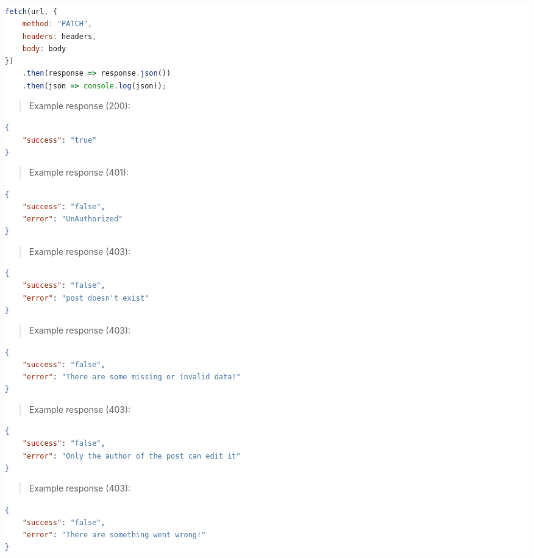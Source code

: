 ```javascript
fetch(url, {
    method: "PATCH",
    headers: headers,
    body: body
})
    .then(response => response.json())
    .then(json => console.log(json));
```

> Example response (200):

```json
{
    "success": "true"
}
```
> Example response (401):

```json
{
    "success": "false",
    "error": "UnAuthorized"
}
```
> Example response (403):

```json
{
    "success": "false",
    "error": "post doesn't exist"
}
```
> Example response (403):

```json
{
    "success": "false",
    "error": "There are some missing or invalid data!"
}
```
> Example response (403):

```json
{
    "success": "false",
    "error": "Only the author of the post can edit it"
}
```
> Example response (403):

```json
{
    "success": "false",
    "error": "There are something went wrong!"
}
```
